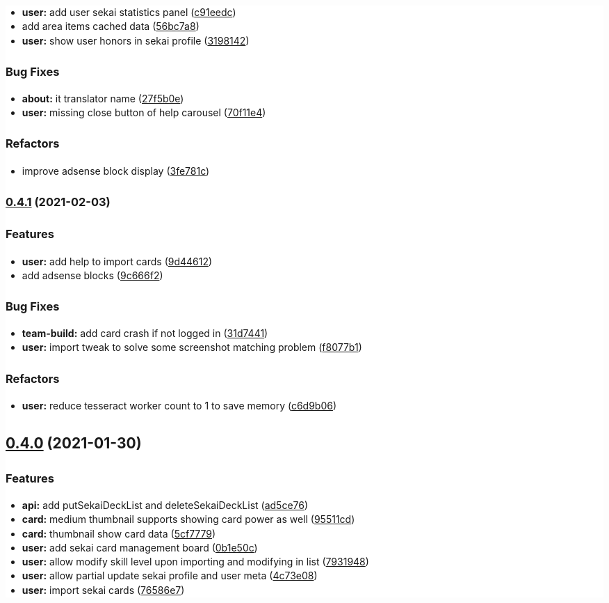 * **user:** add user sekai statistics panel ([c91eedc](https://github.com/Sekai-World/sekai-viewer/commits/c91eedc4575dedd56ff96b77dd6cca5189410c03))
* add area items cached data ([56bc7a8](https://github.com/Sekai-World/sekai-viewer/commits/56bc7a8eb3d40657268444919468488235713625))
* **user:** show user honors in sekai profile ([3198142](https://github.com/Sekai-World/sekai-viewer/commits/31981425a42459ef3f4df0faef8f07483cdfd6f3))


### Bug Fixes

* **about:** it translator name ([27f5b0e](https://github.com/Sekai-World/sekai-viewer/commits/27f5b0e4d21adea53193933a01be9b3a5f7de1e3))
* **user:** missing close button of help carousel ([70f11e4](https://github.com/Sekai-World/sekai-viewer/commits/70f11e4137bd5c5f47438c71b059ad110defce74))


### Refactors

* improve adsense block display ([3fe781c](https://github.com/Sekai-World/sekai-viewer/commits/3fe781c5a0379110c71a9fa780813a752a155784))

### [0.4.1](https://github.com/Sekai-World/sekai-viewer/compare/v0.4.0...v0.4.1) (2021-02-03)


### Features

* **user:** add help to import cards ([9d44612](https://github.com/Sekai-World/sekai-viewer/commits/9d446126fb5b826d80cb89a6e1e07998e4eb58a3))
* add adsense blocks ([9c666f2](https://github.com/Sekai-World/sekai-viewer/commits/9c666f26a7463b8073440f904a607253dd2604d0))


### Bug Fixes

* **team-build:** add card crash if not logged in ([31d7441](https://github.com/Sekai-World/sekai-viewer/commits/31d7441d411f69af0a0c343b0e11221ba8bbd6df))
* **user:** import tweak to solve some screenshot matching problem ([f8077b1](https://github.com/Sekai-World/sekai-viewer/commits/f8077b1579b9a84115c74fffe65278b04c6efff6))


### Refactors

* **user:** reduce tesseract worker count to 1 to save memory ([c6d9b06](https://github.com/Sekai-World/sekai-viewer/commits/c6d9b069e032ad52061be096ecefb232212d09da))

## [0.4.0](https://github.com/Sekai-World/sekai-viewer/compare/v0.3.2...v0.4.0) (2021-01-30)


### Features

* **api:** add putSekaiDeckList and deleteSekaiDeckList ([ad5ce76](https://github.com/Sekai-World/sekai-viewer/commits/ad5ce762f736c1055d056627c6fc634a1d64cf8a))
* **card:** medium thumbnail supports showing card power as well ([95511cd](https://github.com/Sekai-World/sekai-viewer/commits/95511cde0cb631565d015325e21248db3b9b6458))
* **card:** thumbnail show card data ([5cf7779](https://github.com/Sekai-World/sekai-viewer/commits/5cf77793e340d30f08dbeb9061d707ee3ded3d7d))
* **user:** add sekai card management board ([0b1e50c](https://github.com/Sekai-World/sekai-viewer/commits/0b1e50c74b5f0d59171b2bc2e42e690059c8d43b))
* **user:** allow modify skill level upon importing and modifying in list ([7931948](https://github.com/Sekai-World/sekai-viewer/commits/79319480f28c691fb778b620957f44c115ddc9c8))
* **user:** allow partial update sekai profile and user meta ([4c73e08](https://github.com/Sekai-World/sekai-viewer/commits/4c73e08f80e39ba0ec2421e02c27bf3c105637a1))
* **user:** import sekai cards ([76586e7](https://github.com/Sekai-World/sekai-viewer/commits/76586e7c505df215909763c7fe541e575e3be84d))